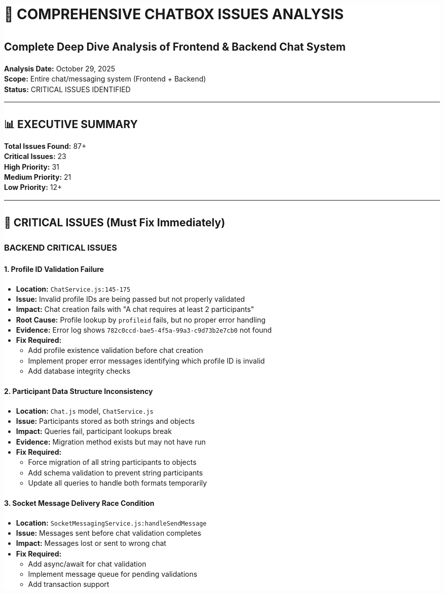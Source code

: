 # 🚨 COMPREHENSIVE CHATBOX ISSUES ANALYSIS
## Complete Deep Dive Analysis of Frontend & Backend Chat System

**Analysis Date:** October 29, 2025  
**Scope:** Entire chat/messaging system (Frontend + Backend)  
**Status:** CRITICAL ISSUES IDENTIFIED

---

## 📊 EXECUTIVE SUMMARY

**Total Issues Found:** 87+  
**Critical Issues:** 23  
**High Priority:** 31  
**Medium Priority:** 21  
**Low Priority:** 12+

---

## 🔴 CRITICAL ISSUES (Must Fix Immediately)

### **BACKEND CRITICAL ISSUES**

#### 1. **Profile ID Validation Failure**
- **Location:** `ChatService.js:145-175`
- **Issue:** Invalid profile IDs are being passed but not properly validated
- **Impact:** Chat creation fails with "A chat requires at least 2 participants"
- **Root Cause:** Profile lookup by `profileid` fails, but no proper error handling
- **Evidence:** Error log shows `782c0ccd-bae5-4f5a-99a3-c9d73b2e7cb0` not found
- **Fix Required:** 
  - Add profile existence validation before chat creation
  - Implement proper error messages identifying which profile ID is invalid
  - Add database integrity checks

#### 2. **Participant Data Structure Inconsistency**
- **Location:** `Chat.js` model, `ChatService.js`
- **Issue:** Participants stored as both strings and objects
- **Impact:** Queries fail, participant lookups break
- **Evidence:** Migration method exists but may not have run
- **Fix Required:**
  - Force migration of all string participants to objects
  - Add schema validation to prevent string participants
  - Update all queries to handle both formats temporarily

#### 3. **Socket Message Delivery Race Condition**
- **Location:** `SocketMessagingService.js:handleSendMessage`
- **Issue:** Messages sent before chat validation completes
- **Impact:** Messages lost or sent to wrong chat
- **Fix Required:**
  - Add async/await for chat validation
  - Implement message queue for pending validations
  - Add transaction support
